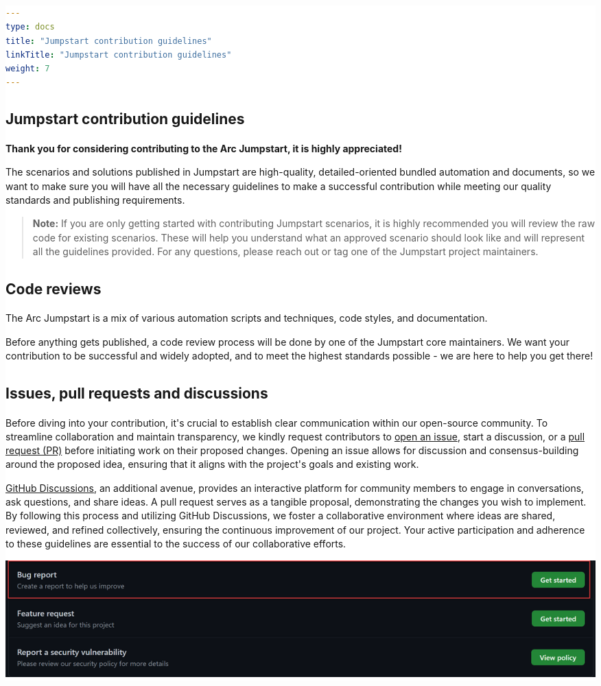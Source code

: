 ```yaml
---
type: docs
title: "Jumpstart contribution guidelines"
linkTitle: "Jumpstart contribution guidelines"
weight: 7
---
```


## Jumpstart contribution guidelines

**Thank you for considering contributing to the Arc Jumpstart, it is highly appreciated!**

The scenarios and solutions published in Jumpstart are high-quality, detailed-oriented bundled automation and documents, so we want to make sure you will have all the necessary guidelines to make a successful contribution while meeting our quality standards and publishing requirements.

> **Note:** If you are only getting started with contributing Jumpstart scenarios, it is highly recommended you will review the raw code for existing scenarios. These will help you understand what an approved scenario should look like and will represent all the guidelines provided. For any questions, please reach out or tag one of the Jumpstart project maintainers.

## Code reviews

The Arc Jumpstart is a mix of various automation scripts and techniques, code styles, and documentation.

Before anything gets published, a code review process will be done by one of the Jumpstart core maintainers. We want your contribution to be successful and widely adopted, and to meet the highest standards possible - we are here to help you get there!

## Issues, pull requests and discussions

Before diving into your contribution, it's crucial to establish clear communication within our open-source community. To streamline collaboration and maintain transparency, we kindly request contributors to [open an issue](https://aka.ms/JumpstartIssue), start a discussion, or a [pull request (PR)](https://aka.ms/JumpstartFeature) before initiating work on their proposed changes. Opening an issue allows for discussion and consensus-building around the proposed idea, ensuring that it aligns with the project's goals and existing work.

[GitHub Discussions](https://aka.ms/JumpstartDiscussions), an additional avenue, provides an interactive platform for community members to engage in conversations, ask questions, and share ideas. A pull request serves as a tangible proposal, demonstrating the changes you wish to implement. By following this process and utilizing GitHub Discussions, we foster a collaborative environment where ideas are shared, reviewed, and refined collectively, ensuring the continuous improvement of our project. Your active participation and adherence to these guidelines are essential to the success of our collaborative efforts.

![Screenshot of "Bug report" template](./bug_report.png)

